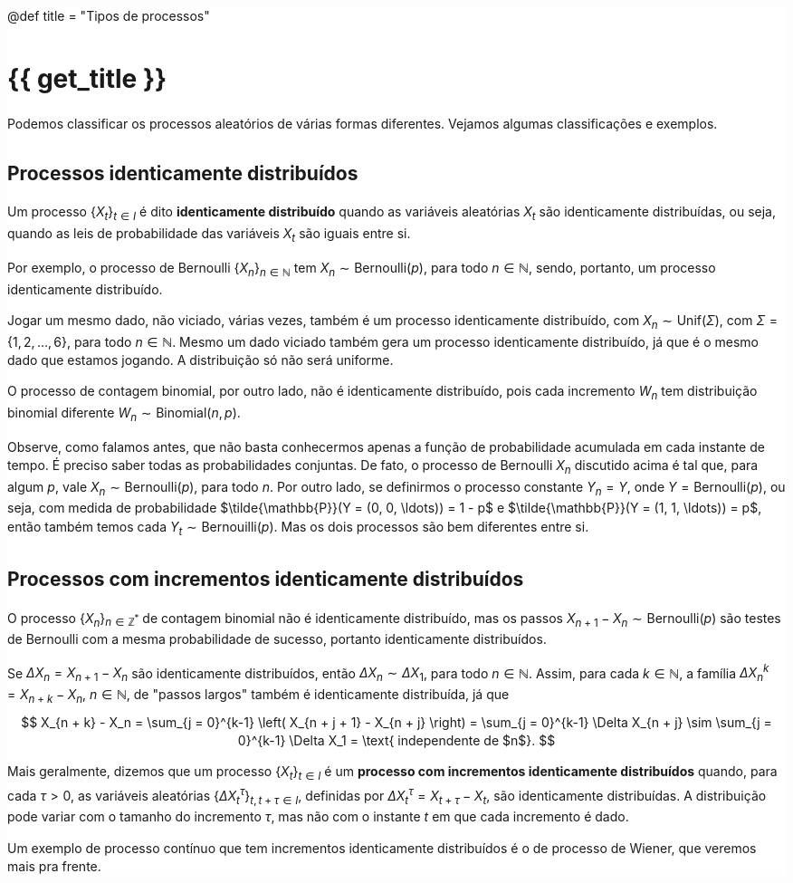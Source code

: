 @def title = "Tipos de processos"

# {{ get_title }}

Podemos classificar os processos aleatórios de várias formas diferentes. Vejamos algumas classificações e exemplos.

## Processos identicamente distribuídos

Um processo $\{X_t\}_{t\in I}$ é dito **identicamente distribuído** quando as variáveis aleatórias $X_t$ são identicamente distribuídas, ou seja, quando as leis de probabilidade das variáveis $X_t$ são iguais entre si.

Por exemplo, o processo de Bernoulli $\{X_n\}_{n\in\mathbb{N}}$ tem $X_n \sim \textrm{Bernoulli}(p)$, para todo $n\in \mathbb{N}$, sendo, portanto, um processo identicamente distribuído.

Jogar um mesmo dado, não viciado, várias vezes, também é um processo identicamente distribuído, com $X_n \sim \textrm{Unif}(\Sigma),$ com $\Sigma = \{1, 2, \ldots, 6\}$, para todo $n\in \mathbb{N}$. Mesmo um dado viciado também gera um processo identicamente distribuído, já que é o mesmo dado que estamos jogando. A distribuição só não será uniforme.

O processo de contagem binomial, por outro lado, não é identicamente distribuído, pois cada incremento $W_n$ tem distribuição binomial diferente $W_n \sim \textrm{Binomial}(n, p)$.

Observe, como falamos antes, que não basta conhecermos apenas a função de probabilidade acumulada em cada instante de tempo. É preciso saber todas as probabilidades conjuntas. De fato, o processo de Bernoulli $X_n$ discutido acima é tal que, para algum $p$, vale $X_n \sim \mathrm{Bernoulli}(p)$, para todo $n$. Por outro lado, se definirmos o processo constante $Y_n = Y$, onde $Y = \mathrm{Bernoulli}(p)$, ou seja, com medida de probabilidade $\tilde{\mathbb{P}}(Y = (0, 0, \ldots)) = 1 - p$ e $\tilde{\mathbb{P}}(Y = (1, 1, \ldots)) = p$, então também temos cada $Y_t \sim\mathrm{Bernouilli}(p)$. Mas os dois processos são bem diferentes entre si.

## Processos com incrementos identicamente distribuídos

O processo $\{X_n\}_{n\in \mathbb{Z}^*}$ de contagem binomial não é identicamente distribuído, mas os passos $X_{n+1} - X_n\sim \textrm{Bernoulli}(p)$ são testes de Bernoulli com a mesma probabilidade de sucesso, portanto identicamente distribuídos.

Se $\Delta X_n = X_{n + 1} - X_n$ são identicamente distribuídos, então $\Delta X_n \sim \Delta X_1$, para todo $n\in \mathbb{N}$. Assim, para cada $k\in \mathbb{N}$, a família $\Delta X_n^k = X_{n + k} - X_n$, $n\in \mathbb{N}$, de "passos largos" também é identicamente distribuída, já que
$$
X_{n + k} - X_n = \sum_{j = 0}^{k-1} \left( X_{n + j + 1} - X_{n + j} \right) = \sum_{j = 0}^{k-1} \Delta X_{n + j} \sim \sum_{j = 0}^{k-1} \Delta X_1 = \text{ independente de $n$}.
$$

Mais geralmente, dizemos que um processo $\{X_t\}_{t\in I}$ é um **processo com incrementos identicamente distribuídos** quando, para cada $\tau > 0$, as variáveis aleatórias $\{\Delta X_t^\tau\}_{t, t+\tau \in I}$, definidas por $\Delta X_t^\tau = X_{t + \tau} - X_t$, são identicamente distribuídas. A distribuição pode variar com o tamanho do incremento $\tau$, mas não com o instante $t$ em que cada incremento é dado.

Um exemplo de processo contínuo que tem incrementos identicamente distribuídos é o de processo de Wiener, que veremos mais pra frente.
